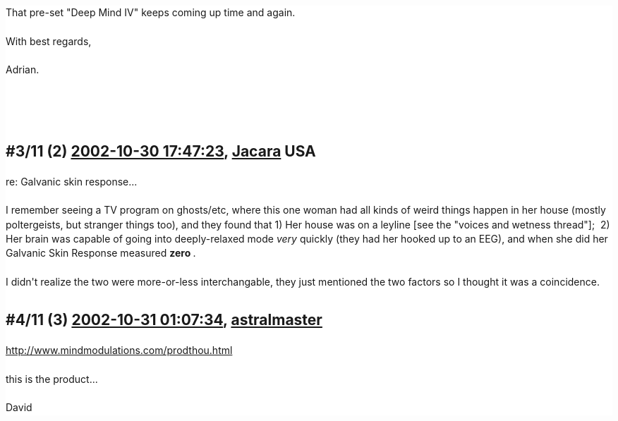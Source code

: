 That pre-set "Deep Mind IV" keeps coming up time and again.
<br>
<br>
With best regards,
<br>
<br>
Adrian.
<br>
<br>
<br>
<br>
</section>

## \#3/11 (2) [2002-10-30 17:47:23](https://www.astralpulse.com/forums/index.php?msg=15651), [Jacara](https://www.astralpulse.com/forums/profile/?u=336) USA ##
<section>
re: Galvanic skin response...
<br>
<br>
I remember seeing a TV program on ghosts/etc, where this one woman had all kinds of weird things happen in her house (mostly poltergeists, but stranger things too), and they found that 1) Her house was on a leyline [see the "voices and wetness thread"];  2) Her brain was capable of going into deeply-relaxed mode
<i>
 very
</i>
quickly (they had her hooked up to an EEG), and when she did her Galvanic Skin Response measured
<b>
 zero
</b>
.
<br>
<br>
I didn't realize the two were more-or-less interchangable, they just mentioned the two factors so I thought it was a coincidence.
</section>

## \#4/11 (3) [2002-10-31 01:07:34](https://www.astralpulse.com/forums/index.php?msg=15670), [astralmaster](https://www.astralpulse.com/forums/profile/?u=788)  ##
<section>
<a class="bbc_link" href="http://www.mindmodulations.com/prodthou.html" rel="noopener" target="_blank">
 http://www.mindmodulations.com/prodthou.html
</a>
<br>
<br>
this is the product...
<br>
<br>
David
<br>
</section>
